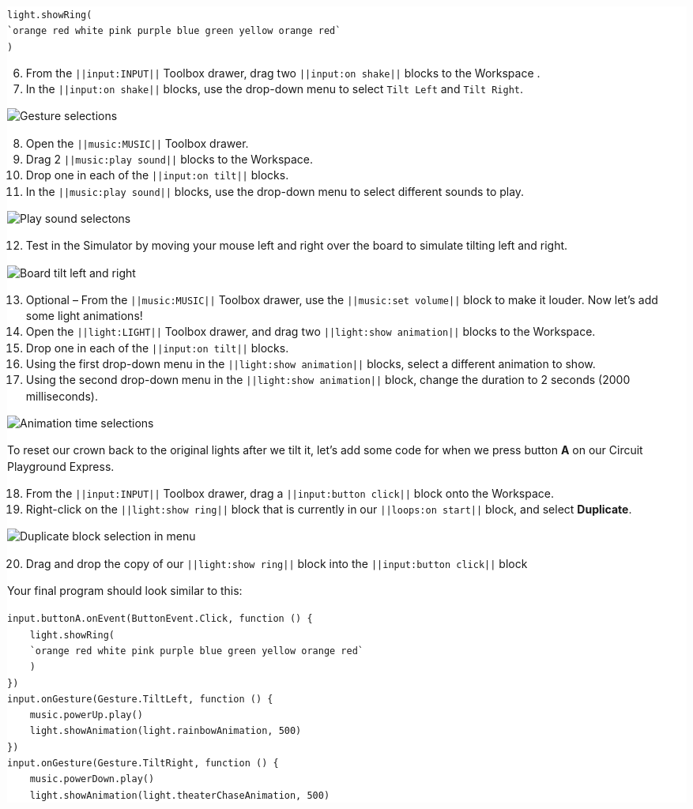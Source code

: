 ```blocks
light.showRing(
`orange red white pink purple blue green yellow orange red`
)
```

6. From the ``||input:INPUT||`` Toolbox drawer, drag two ``||input:on shake||`` blocks to the Workspace .
7. In the ``||input:on shake||`` blocks, use the drop-down menu to select ``Tilt Left`` and ``Tilt Right``.

![Gesture selections](/static/courses/maker/projects/crown/crown-code2.png)

8. Open the ``||music:MUSIC||`` Toolbox drawer.
9. Drag 2 ``||music:play sound||`` blocks to the Workspace.
10. Drop one in each of the ``||input:on tilt||`` blocks.
11. In the ``||music:play sound||`` blocks, use the drop-down menu to select different sounds to play.

![Play sound selectons](/static/courses/maker/projects/crown/crown-code3.png)

12. Test in the Simulator by moving your mouse left and right over the board to simulate tilting left and right.

![Board tilt left and right](/static/courses/maker/projects/crown/crown-code4.png)

13. Optional – From the ``||music:MUSIC||`` Toolbox drawer, use the ``||music:set volume||`` block to make it louder. 
Now let’s add some light animations! 
14. Open the ``||light:LIGHT||`` Toolbox drawer, and drag two ``||light:show animation||`` blocks to the Workspace.
15. Drop one in each of the ``||input:on tilt||`` blocks.
16. Using the first drop-down menu in the ``||light:show animation||`` blocks, select a different animation to show.
17. Using the second drop-down menu in the ``||light:show animation||`` block, change the duration to 2 seconds (2000 milliseconds).

![Animation time selections](/static/courses/maker/projects/crown/crown-code5.png)

To reset our crown back to the original lights after we tilt it, let’s add some code for when we press button **A** on our Circuit Playground Express.

18. From the ``||input:INPUT||`` Toolbox drawer, drag a ``||input:button click||`` block onto the Workspace.
19. Right-click on the ``||light:show ring||`` block that is currently in our ``||loops:on start||`` block, and select **Duplicate**.

![Duplicate block selection in menu](/static/courses/maker/projects/crown/crown-code6.png)

20. Drag and drop the copy of our ``||light:show ring||`` block into the ``||input:button click||`` block 

Your final program should look similar to this:

```blocks
input.buttonA.onEvent(ButtonEvent.Click, function () {
    light.showRing(
    `orange red white pink purple blue green yellow orange red`
    )
})
input.onGesture(Gesture.TiltLeft, function () {
    music.powerUp.play()
    light.showAnimation(light.rainbowAnimation, 500)
})
input.onGesture(Gesture.TiltRight, function () {
    music.powerDown.play()
    light.showAnimation(light.theaterChaseAnimation, 500)
```